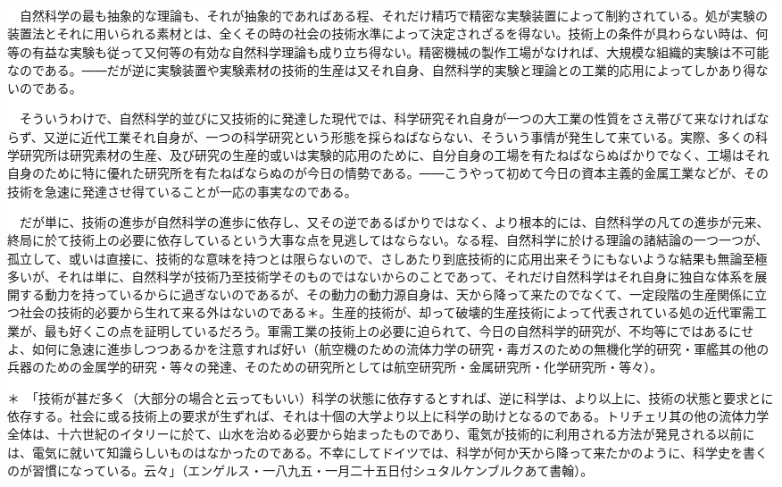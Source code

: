 　自然科学の最も抽象的な理論も、それが抽象的であればある程、それだけ精巧で精密な実験装置によって制約されている。処が実験の装置法とそれに用いられる素材とは、全くその時の社会の技術水準によって決定されざるを得ない。技術上の条件が具わらない時は、何等の有益な実験も従って又何等の有効な自然科学理論も成り立ち得ない。精密機械の製作工場がなければ、大規模な組織的実験は不可能なのである。――だが逆に実験装置や実験素材の技術的生産は又それ自身、自然科学的実験と理論との工業的応用によってしかあり得ないのである。

　そういうわけで、自然科学的並びに又技術的に発達した現代では、科学研究それ自身が一つの大工業の性質をさえ帯びて来なければならず、又逆に近代工業それ自身が、一つの科学研究という形態を採らねばならない、そういう事情が発生して来ている。実際、多くの科学研究所は研究素材の生産、及び研究の生産的或いは実験的応用のために、自分自身の工場を有たねばならぬばかりでなく、工場はそれ自身のために特に優れた研究所を有たねばならぬのが今日の情勢である。――こうやって初めて今日の資本主義的金属工業などが、その技術を急速に発達させ得ていることが一応の事実なのである。

　だが単に、技術の進歩が自然科学の進歩に依存し、又その逆であるばかりではなく、より根本的には、自然科学の凡ての進歩が元来、終局に於て技術上の必要に依存しているという大事な点を見逃してはならない。なる程、自然科学に於ける理論の諸結論の一つ一つが、孤立して、或いは直接に、技術的な意味を持つとは限らないので、さしあたり到底技術的に応用出来そうにもないような結果も無論至極多いが、それは単に、自然科学が技術乃至技術学そのものではないからのことであって、それだけ自然科学はそれ自身に独自な体系を展開する動力を持っているからに過ぎないのであるが、その動力の動力源自身は、天から降って来たのでなくて、一定段階の生産関係に立つ社会の技術的必要から生れて来る外はないのである＊。生産的技術が、却って破壊的生産技術によって代表されている処の近代軍需工業が、最も好くこの点を証明しているだろう。軍需工業の技術上の必要に迫られて、今日の自然科学的研究が、不均等にではあるにせよ、如何に急速に進歩しつつあるかを注意すれば好い（航空機のための流体力学の研究・毒ガスのための無機化学的研究・軍艦其の他の兵器のための金属学的研究・等々の発達、そのための研究所としては航空研究所・金属研究所・化学研究所・等々）。

＊　「技術が甚だ多く（大部分の場合と云ってもいい）科学の状態に依存するとすれば、逆に科学は、より以上に、技術の状態と要求とに依存する。社会に或る技術上の要求が生ずれば、それは十個の大学より以上に科学の助けとなるのである。トリチェリ其の他の流体力学全体は、十六世紀のイタリーに於て、山水を治める必要から始まったものであり、電気が技術的に利用される方法が発見される以前には、電気に就いて知識らしいものはなかったのである。不幸にしてドイツでは、科学が何か天から降って来たかのように、科学史を書くのが習慣になっている。云々」（エンゲルス・一八九五・一月二十五日付シュタルケンブルクあて書翰）。



